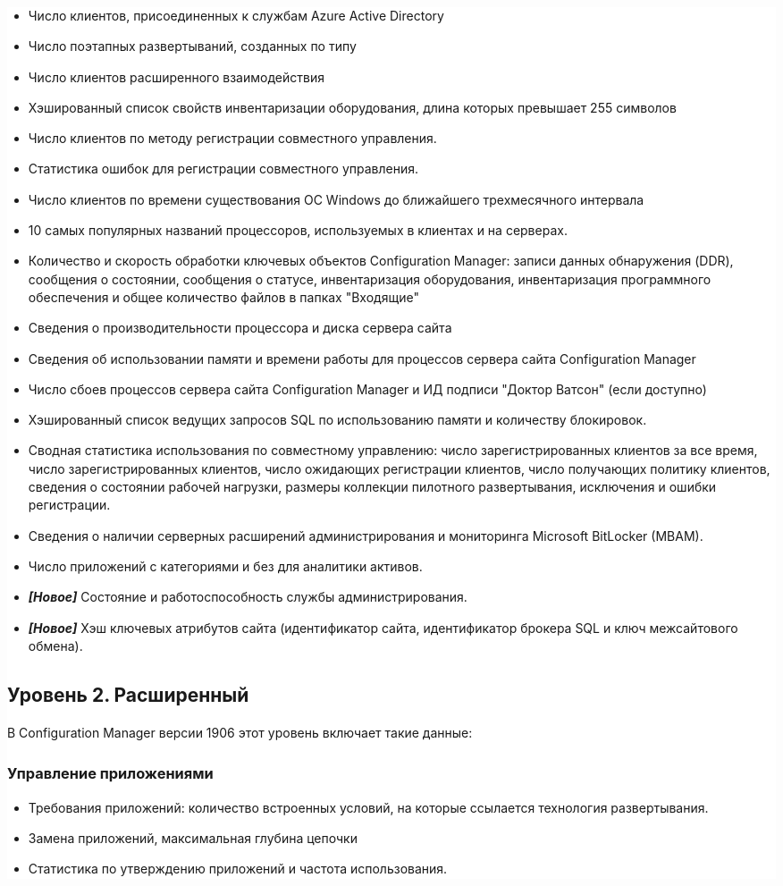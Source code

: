 - Число клиентов, присоединенных к службам Azure Active Directory  

- Число поэтапных развертываний, созданных по типу  

- Число клиентов расширенного взаимодействия  

- Хэшированный список свойств инвентаризации оборудования, длина которых превышает 255 символов  

- Число клиентов по методу регистрации совместного управления.  

- Статистика ошибок для регистрации совместного управления.  

- Число клиентов по времени существования ОС Windows до ближайшего трехмесячного интервала  

- 10 самых популярных названий процессоров, используемых в клиентах и на серверах.  

- Количество и скорость обработки ключевых объектов Configuration Manager: записи данных обнаружения (DDR), сообщения о состоянии, сообщения о статусе, инвентаризация оборудования, инвентаризация программного обеспечения и общее количество файлов в папках "Входящие"  

- Сведения о производительности процессора и диска сервера сайта  

- Сведения об использовании памяти и времени работы для процессов сервера сайта Configuration Manager  

- Число сбоев процессов сервера сайта Configuration Manager и ИД подписи "Доктор Ватсон" (если доступно)  

- Хэшированный список ведущих запросов SQL по использованию памяти и количеству блокировок.  

- Сводная статистика использования по совместному управлению: число зарегистрированных клиентов за все время, число зарегистрированных клиентов, число ожидающих регистрации клиентов, число получающих политику клиентов, сведения о состоянии рабочей нагрузки, размеры коллекции пилотного развертывания, исключения и ошибки регистрации.  

- Сведения о наличии серверных расширений администрирования и мониторинга Microsoft BitLocker (MBAM).  

- Число приложений с категориями и без для аналитики активов.

- ***[Новое]*** Состояние и работоспособность службы администрирования.

- ***[Новое]*** Хэш ключевых атрибутов сайта (идентификатор сайта, идентификатор брокера SQL и ключ межсайтового обмена).

## <a name="level-2---enhanced"></a><a name="bkmk_level2"></a> Уровень 2. Расширенный

В Configuration Manager версии 1906 этот уровень включает такие данные:

### <a name="application-management"></a>Управление приложениями  

- Требования приложений: количество встроенных условий, на которые ссылается технология развертывания.  

- Замена приложений, максимальная глубина цепочки  

- Статистика по утверждению приложений и частота использования.  
